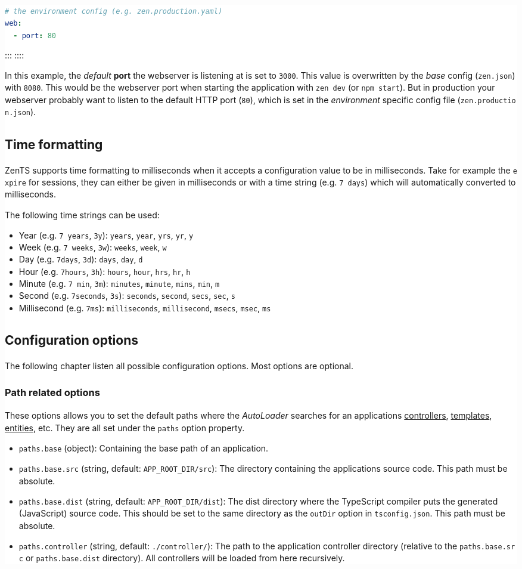 ```yaml
# the environment config (e.g. zen.production.yaml)
web:
  - port: 80
```

:::
::::

In this example, the _default_ **port** the webserver is listening at is set to `3000`. This value is overwritten by the _base_ config (`zen.json`) with `8080`. This would be the webserver port when starting the application with `zen dev` (or `npm start`). But in production your webserver probably want to listen to the default HTTP port (`80`), which is set in the _environment_ specific config file (`zen.production.json`).

## Time formatting

ZenTS supports time formatting to milliseconds when it accepts a configuration value to be in milliseconds. Take for example the `expire` for sessions, they can either be given in milliseconds or with a time string (e.g. `7 days`) which will automatically converted to milliseconds.

The following time strings can be used:

- Year (e.g. `7 years`, `3y`): `years`, `year`, `yrs`, `yr`, `y`
- Week (e.g. `7 weeks`, `3w`): `weeks`, `week`, `w`
- Day (e.g. `7days`, `3d`): `days`, `day`, `d`
- Hour (e.g. `7hours`, `3h`): `hours`, `hour`, `hrs`, `hr`, `h`
- Minute (e.g. `7 min`, `3m`): `minutes`, `minute`, `mins`, `min`, `m`
- Second (e.g. `7seconds`, `3s`): `seconds`, `second`, `secs`, `sec`, `s`
- Millisecond (e.g. `7ms`): `milliseconds`, `millisecond`, `msecs`, `msec`, `ms`

## Configuration options

The following chapter listen all possible configuration options. Most options are optional.

### Path related options

These options allows you to set the default paths where the _AutoLoader_ searches for an applications [controllers](./guide/advancedguides/controllers.md), [templates](./guide/advancedguides/templates.md), [entities](./guide/advancedguides/database.md), etc. They are all set under the `paths` option property.

- `paths.base` (object):
  Containing the base path of an application.

- `paths.base.src` (string, default: `APP_ROOT_DIR/src`):
  The directory containing the applications source code. This path must be absolute.

- `paths.base.dist` (string, default: `APP_ROOT_DIR/dist`):
  The dist directory where the TypeScript compiler puts the generated (JavaScript) source code. This should be set to the same directory as the `outDir` option in `tsconfig.json`. This path must be absolute.

- `paths.controller` (string, default: `./controller/`):
  The path to the application controller directory (relative to the `paths.base.src` or `paths.base.dist` directory). All controllers will be loaded from here recursively.
